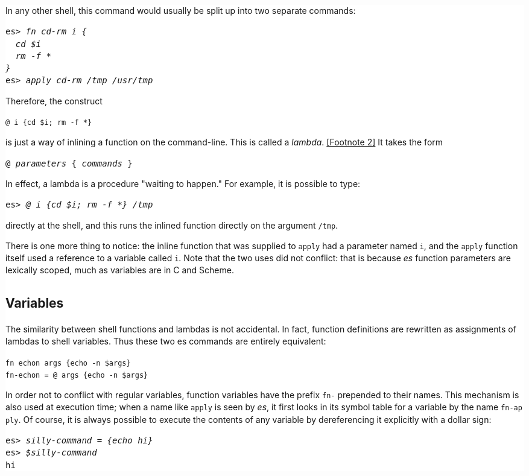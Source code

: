 In any other shell, this command would usually be split up into two separate commands:

<pre>
es> <em>fn cd-rm i {
  cd $i
  rm -f *
}</em>
es> <em>apply cd-rm /tmp /usr/tmp</em>
</pre>

Therefore, the construct

```
@ i {cd $i; rm -f *}
```

is just a way of inlining a function on the command-line. This is called a *lambda*. <a id="footnote2-use" href="#footnote2">[Footnote 2]</a> It takes the form

<pre>
@ <em>parameters</em> { <em>commands</em> }
</pre>

In effect, a lambda is a procedure "waiting to happen." For example, it is possible to type:

<pre>
es> <em>@ i {cd $i; rm -f *} /tmp</em>
</pre>

directly at the shell, and this runs the inlined function directly on the argument `/tmp`.

There is one more thing to notice: the inline function that was supplied to `apply` had a parameter named `i`, and the `apply` function itself used a reference to a variable called `i`. Note that the two uses did not conflict: that is because *es* function parameters are lexically scoped, much as variables are in C and Scheme.

## Variables

The similarity between shell functions and lambdas is not accidental. In fact, function definitions are rewritten as assignments of lambdas to shell variables. Thus these two es commands are entirely equivalent:

```
fn echon args {echo -n $args}
fn-echon = @ args {echo -n $args}
```

In order not to conflict with regular variables, function variables have the prefix `fn-` prepended to their names. This mechanism is also used at execution time; when a name like `apply` is seen by *es*, it first looks in its symbol table for a variable by the name `fn-apply`. Of course, it is always possible to execute the contents of any variable by dereferencing it explicitly with a dollar sign:

<pre>
es> <em>silly-command = {echo hi}</em>
es> <em>$silly-command</em>
hi
</pre>
